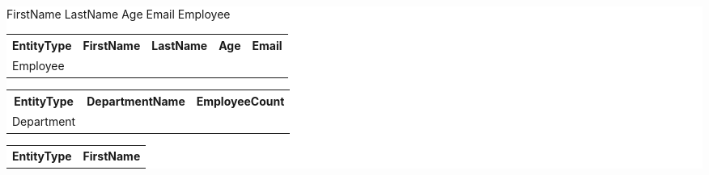 <th>FirstName</th>
<th>LastName</th>
<th>Age</th>
<th>Email</th>
</tr>
<tr>
<td>Employee</td>
<td></td>
<td></td>
<td></td>
<td></td>
</tr>
</table>
</tr>
<tr>
<td></td>
<td></td>
<td></td>
<td>
<table>
<tr>
<th>EntityType</th>
<th>FirstName</th>
<th>LastName</th>
<th>Age</th>
<th>Email</th>
</tr>
<tr>
<td>Employee</td>
<td></td>
<td></td>
<td></td>
<td></td>
</tr>
</table>
</tr>
<tr>
<td></td>
<td></td>
<td></td>
<td>
<table>
<tr>
<th>EntityType</th>
<th>DepartmentName</th>
<th>EmployeeCount</th>
</tr>
<tr>
<td>Department</td>
<td></td>
<td></td>
</tr>
</table>
</td>
</tr>
<tr>
<td></td>
<td></td>
<td></td>
<td>
<table>
<tr>
<th>EntityType</th>
<th>FirstName</th>